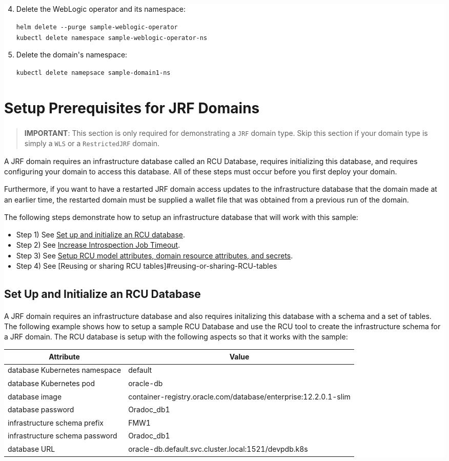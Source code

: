 4. Delete the WebLogic operator and its namespace:
   ```
   helm delete --purge sample-weblogic-operator
   kubectl delete namespace sample-weblogic-operator-ns
   ```

5. Delete the domain's namespace:
   ```
   kubectl delete namepsace sample-domain1-ns
   ```

# Setup Prerequisites for JRF Domains

> __IMPORTANT__: This section is only required for demonstrating a `JRF` domain type. Skip this section if your domain type is simply a `WLS` or a `RestrictedJRF` domain.

A JRF domain requires an infrastructure database called an RCU Database, requires initializing this database, and requires configuring your domain to access this database. All of these steps must occur before you first deploy your domain. 

Furthermore, if you want to have a restarted JRF domain access updates to the infrastructure database that the domain made at an earlier time, the restarted domain must be supplied a wallet file that was obtained from a previous run of the domain.

The following steps demonstrate how to setup an infrastructure database that will work with this sample:

  - Step 1) See [Set up and initialize an RCU database](#set-up-and-initialize-an-rcu-database).
  - Step 2) See [Increase Introspection Job Timeout](#increase-introspection-job-timeout).
  - Step 3) See [Setup RCU model attributes, domain resource attributes, and secrets](#setup-rcu-model-attributes-domain-resource-attributes-and-secrets).
  - Step 4) See [Reusing or sharing RCU tables]#reusing-or-sharing-RCU-tables



## Set Up and Initialize an RCU Database

A JRF domain requires an infrastructure database and also requires initalizing this database with a schema and a set of tables. The following example shows how to setup a sample RCU Database and use the RCU tool to create the infrastructure schema for a JRF domain. The RCU database is setup with the following aspects so that it works with the sample: 

| Attribute | Value |
| --------- | ----- |
| database Kubernetes namespace | default |
| database Kubernetes pod | oracle-db |
| database image | container-registry.oracle.com/database/enterprise:12.2.0.1-slim |
| database password | Oradoc_db1 |
| infrastructure schema prefix | FMW1 |
| infrastructure schema password | Oradoc_db1 |
| database URL | oracle-db.default.svc.cluster.local:1521/devpdb.k8s |
